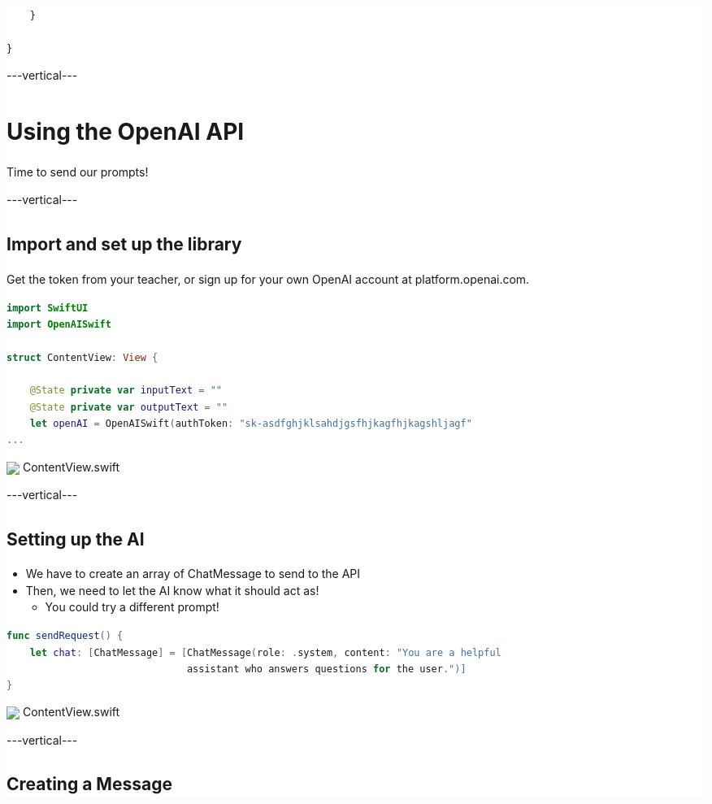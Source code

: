 ```swift[]
    }

}
```

---vertical---

# Using the OpenAI API

Time to send our prompts!

---vertical---

## Import and set up the library

Get the token from your teacher, or sign up for your own OpenAI account at platform.openai.com.

```swift
import SwiftUI
import OpenAISwift

struct ContentView: View {

    @State private var inputText = ""
    @State private var outputText = ""
    let openAI = OpenAISwift(authToken: "sk-asdfghjklsahdjgsfhjkagfhjkagshljagf"
...
```

<p><img src="/assets/swift-logo.svg" style="margin-bottom: -4px" height="32px"> ContentView.swift</p>

---vertical---

## Setting up the AI

- We have to create an array of ChatMessage to send to the API
- Then, we need to let the AI know what it should act as!
  - You could try a different prompt!

```swift
func sendRequest() {
    let chat: [ChatMessage] = [ChatMessage(role: .system, content: "You are a helpful
                               assistant who answers questions for the user.")]
}
```

<p><img src="/assets/swift-logo.svg" style="margin-bottom: -4px" height="32px"> ContentView.swift</p>

---vertical---

## Creating a Message
